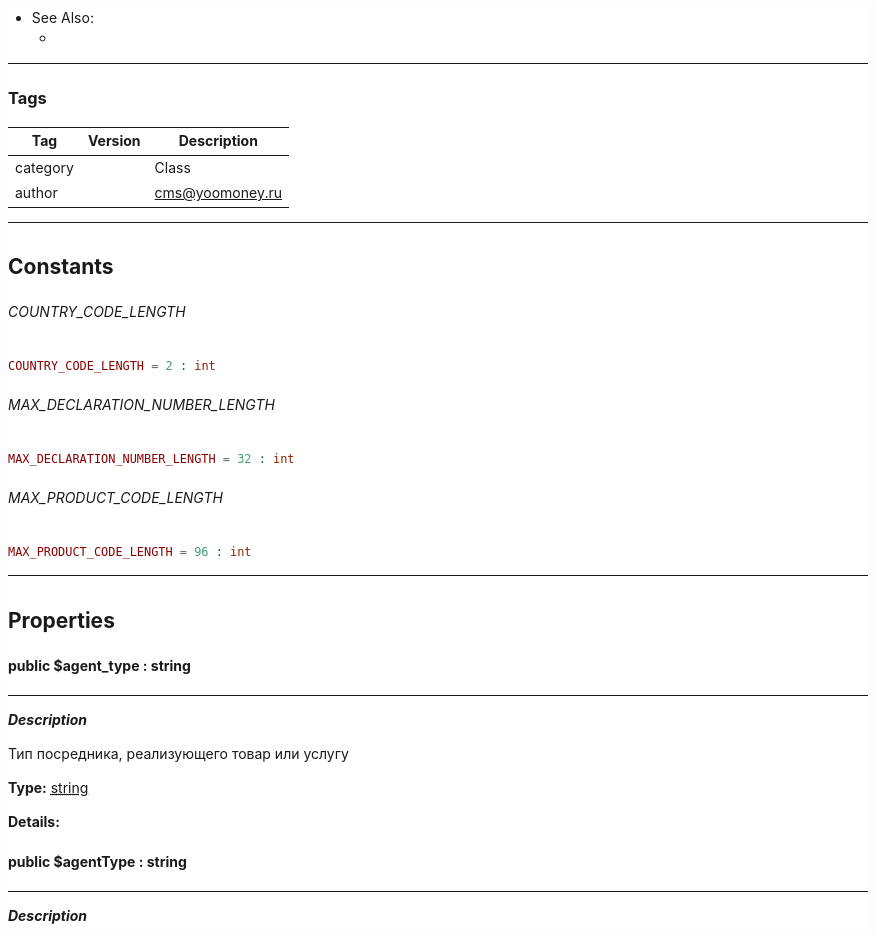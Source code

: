 * See Also:
  * [](https://yookassa.ru/developers/api)

---
### Tags
| Tag | Version | Description |
| --- | ------- | ----------- |
| category |  | Class |
| author |  | cms@yoomoney.ru |

---
## Constants
<a name="constant_COUNTRY_CODE_LENGTH" class="anchor"></a>
###### COUNTRY_CODE_LENGTH
```php
COUNTRY_CODE_LENGTH = 2 : int
```


<a name="constant_MAX_DECLARATION_NUMBER_LENGTH" class="anchor"></a>
###### MAX_DECLARATION_NUMBER_LENGTH
```php
MAX_DECLARATION_NUMBER_LENGTH = 32 : int
```


<a name="constant_MAX_PRODUCT_CODE_LENGTH" class="anchor"></a>
###### MAX_PRODUCT_CODE_LENGTH
```php
MAX_PRODUCT_CODE_LENGTH = 96 : int
```



---
## Properties
<a name="property_agent_type"></a>
#### public $agent_type : string
---
***Description***

Тип посредника, реализующего товар или услугу

**Type:** <a href="../string"><abbr title="string">string</abbr></a>

**Details:**


<a name="property_agentType"></a>
#### public $agentType : string
---
***Description***
